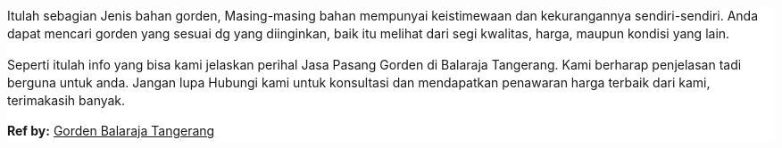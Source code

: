Itulah sebagian Jenis bahan gorden, Masing-masing bahan mempunyai keistimewaan dan kekurangannya sendiri-sendiri. Anda dapat mencari gorden yang sesuai dg yang diinginkan, baik itu melihat dari segi kwalitas, harga, maupun kondisi yang lain.

Seperti itulah info yang bisa kami jelaskan perihal Jasa Pasang Gorden di Balaraja Tangerang. Kami berharap penjelasan tadi berguna untuk anda. Jangan lupa Hubungi kami untuk konsultasi dan mendapatkan penawaran harga terbaik dari kami, terimakasih banyak.

**Ref by:**  [Gorden  Balaraja Tangerang](https://id.wikipedia.org/wiki/Gorden)
